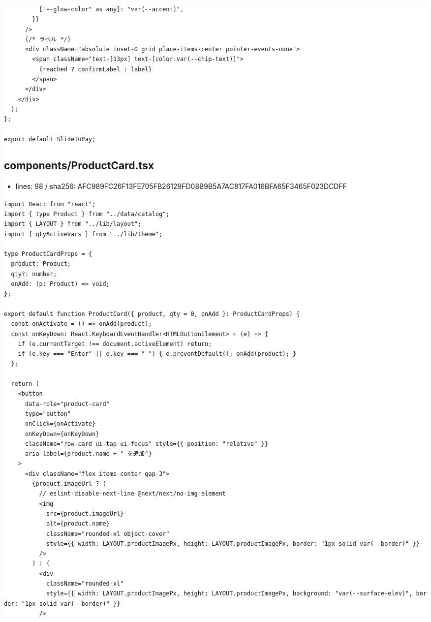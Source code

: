 ````tsx
          ["--glow-color" as any]: "var(--accent)",
        }}
      />
      {/* ラベル */}
      <div className="absolute inset-0 grid place-items-center pointer-events-none">
        <span className="text-[13px] text-[color:var(--chip-text)]">
          {reached ? confirmLabel : label}
        </span>
      </div>
    </div>
  );
};

export default SlideToPay;
````

## components/ProductCard.tsx
- lines: 98 / sha256: AFC989FC26F13FE705FB26129FD08B9B5A7AC817FA016BFA65F3465F023DCDFF

````tsx
import React from "react";
import { type Product } from "../data/catalog";
import { LAYOUT } from "../lib/layout";
import { qtyActiveVars } from "../lib/theme";

type ProductCardProps = {
  product: Product;
  qty?: number;
  onAdd: (p: Product) => void;
};

export default function ProductCard({ product, qty = 0, onAdd }: ProductCardProps) {
  const onActivate = () => onAdd(product);
  const onKeyDown: React.KeyboardEventHandler<HTMLButtonElement> = (e) => {
    if (e.currentTarget !== document.activeElement) return;
    if (e.key === "Enter" || e.key === " ") { e.preventDefault(); onAdd(product); }
  };

  return (
    <button
      data-role="product-card"
      type="button"
      onClick={onActivate}
      onKeyDown={onKeyDown}
      className="row-card ui-tap ui-focus" style={{ position: "relative" }}
      aria-label={product.name + " を追加"}
    >
      <div className="flex items-center gap-3">
        {product.imageUrl ? (
          // eslint-disable-next-line @next/next/no-img-element
          <img
            src={product.imageUrl}
            alt={product.name}
            className="rounded-xl object-cover"
            style={{ width: LAYOUT.productImagePx, height: LAYOUT.productImagePx, border: "1px solid var(--border)" }}
          />
        ) : (
          <div
            className="rounded-xl"
            style={{ width: LAYOUT.productImagePx, height: LAYOUT.productImagePx, background: "var(--surface-elev)", border: "1px solid var(--border)" }}
          />
````